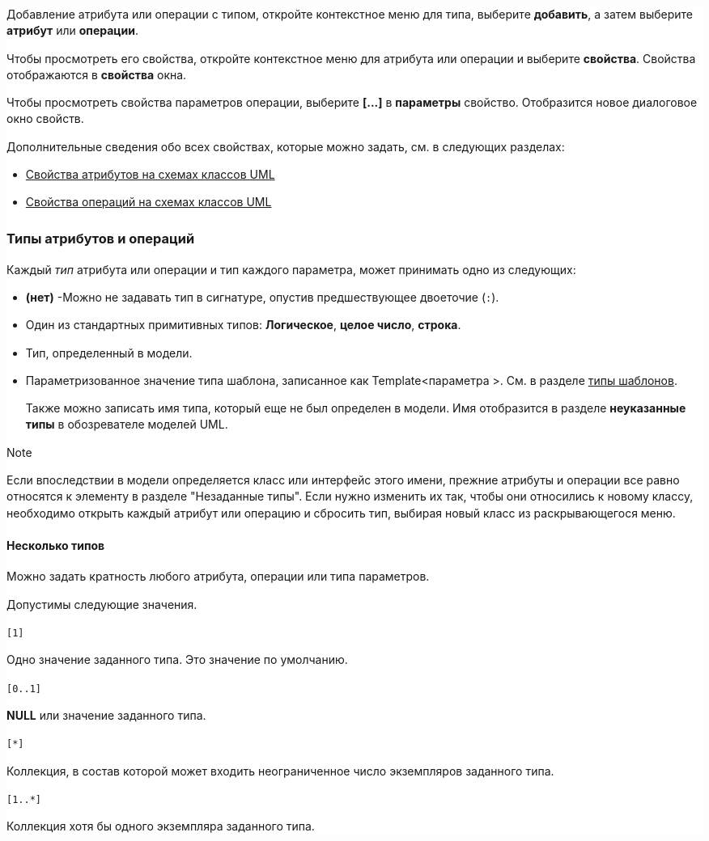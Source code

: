  Добавление атрибута или операции с типом, откройте контекстное меню для типа, выберите **добавить**, а затем выберите **атрибут** или **операции**.  
  
 Чтобы просмотреть его свойства, откройте контекстное меню для атрибута или операции и выберите **свойства**. Свойства отображаются в **свойства** окна.  
  
 Чтобы просмотреть свойства параметров операции, выберите <strong>[...]</strong> в **параметры** свойство. Отобразится новое диалоговое окно свойств.  
  
 Дополнительные сведения обо всех свойствах, которые можно задать, см. в следующих разделах:  
  
- [Свойства атрибутов на схемах классов UML](../modeling/properties-of-attributes-on-uml-class-diagrams.md)  
  
- [Свойства операций на схемах классов UML](../modeling/properties-of-operations-on-uml-class-diagrams.md)  
  
### <a name="types-of-attributes-and-operations"></a>Типы атрибутов и операций  
 Каждый *тип* атрибута или операции и тип каждого параметра, может принимать одно из следующих:  
  
- **(нет)**  -Можно не задавать тип в сигнатуре, опустив предшествующее двоеточие (`:`).  
  
- Один из стандартных примитивных типов: **Логическое**, **целое число**, **строка**.  
  
- Тип, определенный в модели.  
  
- Параметризованное значение типа шаблона, записанное как Template\<параметра >. См. в разделе [типы шаблонов](#Templates).  
  
  Также можно записать имя типа, который еще не был определен в модели. Имя отобразится в разделе **неуказанные типы** в обозревателе моделей UML.  
  
> [!NOTE]
> Если впоследствии в модели определяется класс или интерфейс этого имени, прежние атрибуты и операции все равно относятся к элементу в разделе "Незаданные типы". Если нужно изменить их так, чтобы они относились к новому классу, необходимо открыть каждый атрибут или операцию и сбросить тип, выбирая новый класс из раскрывающегося меню.  
  
#### <a name="multiple-types"></a>Несколько типов  
 Можно задать кратность любого атрибута, операции или типа параметров.  
  
 Допустимы следующие значения.  
  
 `[1]`  
  
 Одно значение заданного типа. Это значение по умолчанию.  
  
 `[0..1]`  
  
 **NULL** или значение заданного типа.  
  
 `[*]`  
  
 Коллекция, в состав которой может входить неограниченное число экземпляров заданного типа.  
  
 `[1..*]`  
  
 Коллекция хотя бы одного экземпляра заданного типа.  
  
